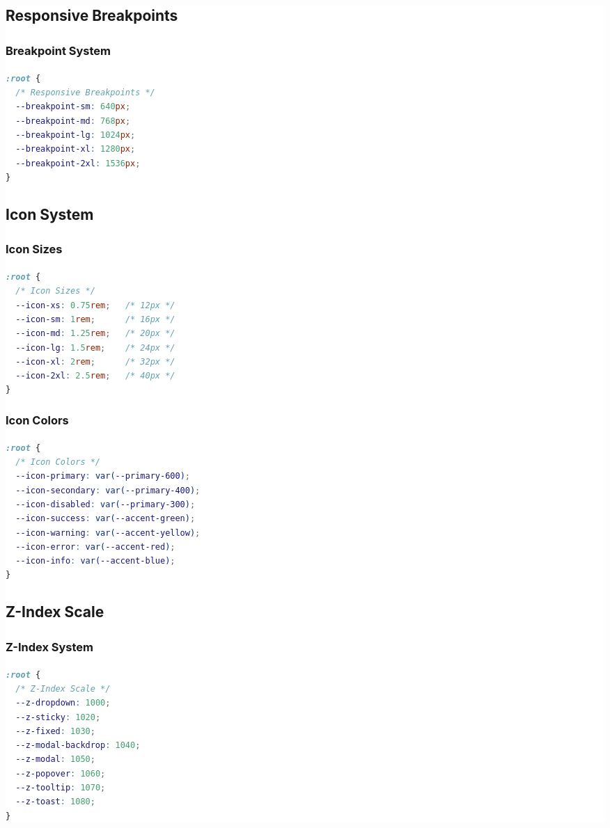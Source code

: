 ## Responsive Breakpoints

### Breakpoint System
```css
:root {
  /* Responsive Breakpoints */
  --breakpoint-sm: 640px;
  --breakpoint-md: 768px;
  --breakpoint-lg: 1024px;
  --breakpoint-xl: 1280px;
  --breakpoint-2xl: 1536px;
}
```

## Icon System

### Icon Sizes
```css
:root {
  /* Icon Sizes */
  --icon-xs: 0.75rem;   /* 12px */
  --icon-sm: 1rem;      /* 16px */
  --icon-md: 1.25rem;   /* 20px */
  --icon-lg: 1.5rem;    /* 24px */
  --icon-xl: 2rem;      /* 32px */
  --icon-2xl: 2.5rem;   /* 40px */
}
```

### Icon Colors
```css
:root {
  /* Icon Colors */
  --icon-primary: var(--primary-600);
  --icon-secondary: var(--primary-400);
  --icon-disabled: var(--primary-300);
  --icon-success: var(--accent-green);
  --icon-warning: var(--accent-yellow);
  --icon-error: var(--accent-red);
  --icon-info: var(--accent-blue);
}
```

## Z-Index Scale

### Z-Index System
```css
:root {
  /* Z-Index Scale */
  --z-dropdown: 1000;
  --z-sticky: 1020;
  --z-fixed: 1030;
  --z-modal-backdrop: 1040;
  --z-modal: 1050;
  --z-popover: 1060;
  --z-tooltip: 1070;
  --z-toast: 1080;
}
```
